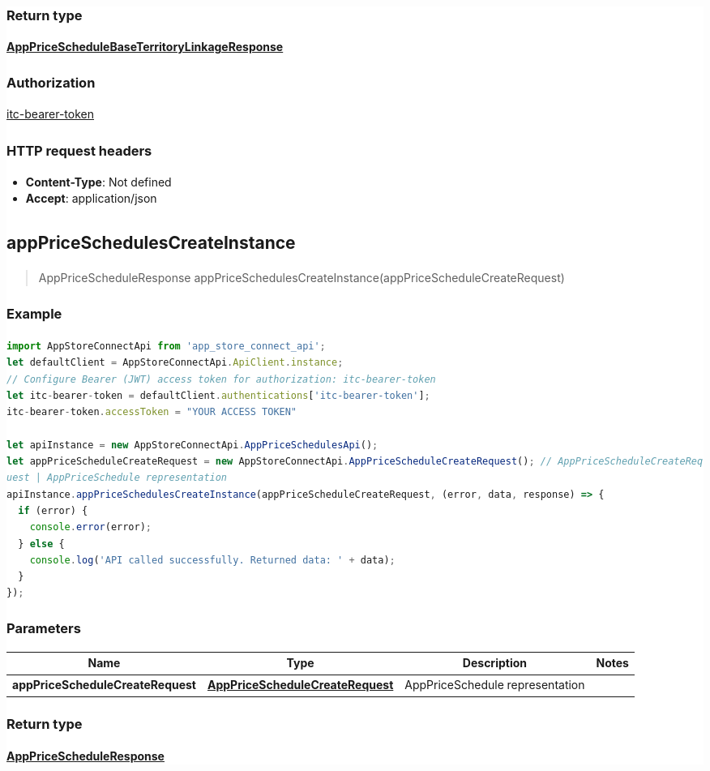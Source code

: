 ### Return type

[**AppPriceScheduleBaseTerritoryLinkageResponse**](AppPriceScheduleBaseTerritoryLinkageResponse.md)

### Authorization

[itc-bearer-token](../README.md#itc-bearer-token)

### HTTP request headers

- **Content-Type**: Not defined
- **Accept**: application/json


## appPriceSchedulesCreateInstance

> AppPriceScheduleResponse appPriceSchedulesCreateInstance(appPriceScheduleCreateRequest)



### Example

```javascript
import AppStoreConnectApi from 'app_store_connect_api';
let defaultClient = AppStoreConnectApi.ApiClient.instance;
// Configure Bearer (JWT) access token for authorization: itc-bearer-token
let itc-bearer-token = defaultClient.authentications['itc-bearer-token'];
itc-bearer-token.accessToken = "YOUR ACCESS TOKEN"

let apiInstance = new AppStoreConnectApi.AppPriceSchedulesApi();
let appPriceScheduleCreateRequest = new AppStoreConnectApi.AppPriceScheduleCreateRequest(); // AppPriceScheduleCreateRequest | AppPriceSchedule representation
apiInstance.appPriceSchedulesCreateInstance(appPriceScheduleCreateRequest, (error, data, response) => {
  if (error) {
    console.error(error);
  } else {
    console.log('API called successfully. Returned data: ' + data);
  }
});
```

### Parameters


Name | Type | Description  | Notes
------------- | ------------- | ------------- | -------------
 **appPriceScheduleCreateRequest** | [**AppPriceScheduleCreateRequest**](AppPriceScheduleCreateRequest.md)| AppPriceSchedule representation | 

### Return type

[**AppPriceScheduleResponse**](AppPriceScheduleResponse.md)
